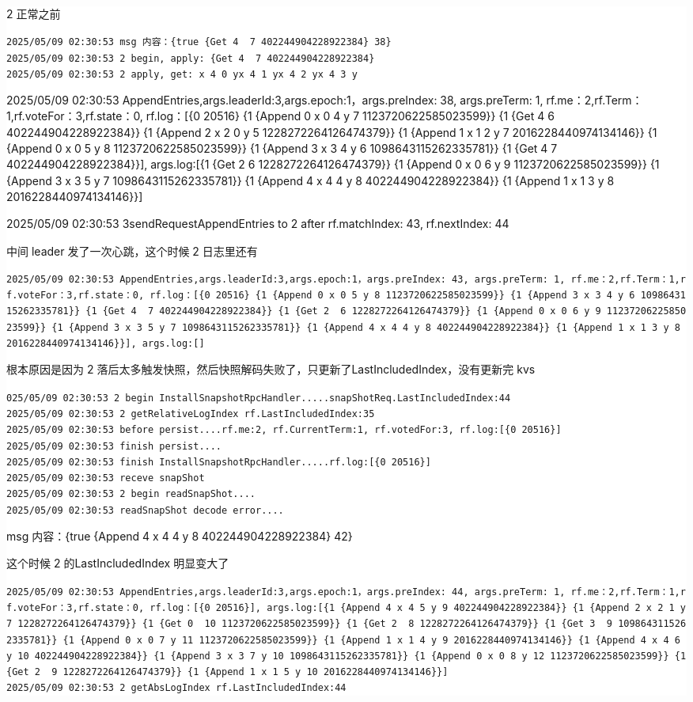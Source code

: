 



2 正常之前

```
2025/05/09 02:30:53 msg 内容：{true {Get 4  7 402244904228922384} 38}
2025/05/09 02:30:53 2 begin, apply: {Get 4  7 402244904228922384}
2025/05/09 02:30:53 2 apply, get: x 4 0 yx 4 1 yx 4 2 yx 4 3 y
```





2025/05/09 02:30:53 AppendEntries,args.leaderId:3,args.epoch:1，args.preIndex: 38, args.preTerm: 1, rf.me：2,rf.Term：1,rf.voteFor：3,rf.state：0, rf.log：[{0 20516} {1 {Append 0 x 0 4 y 7 1123720622585023599}} {1 {Get 4  6 402244904228922384}} {1 {Append 2 x 2 0 y 5 1228272264126474379}} {1 {Append 1 x 1 2 y 7 2016228440974134146}} {1 {Append 0 x 0 5 y 8 1123720622585023599}} {1 {Append 3 x 3 4 y 6 1098643115262335781}} {1 {Get 4  7 402244904228922384}}], args.log:[{1 {Get 2  6 1228272264126474379}} {1 {Append 0 x 0 6 y 9 1123720622585023599}} {1 {Append 3 x 3 5 y 7 1098643115262335781}} {1 {Append 4 x 4 4 y 8 402244904228922384}} {1 {Append 1 x 1 3 y 8 2016228440974134146}}]

2025/05/09 02:30:53 3sendRequestAppendEntries to 2  after rf.matchIndex: 43, rf.nextIndex: 44



中间 leader 发了一次心跳，这个时候 2 日志里还有

```
2025/05/09 02:30:53 AppendEntries,args.leaderId:3,args.epoch:1，args.preIndex: 43, args.preTerm: 1, rf.me：2,rf.Term：1,rf.voteFor：3,rf.state：0, rf.log：[{0 20516} {1 {Append 0 x 0 5 y 8 1123720622585023599}} {1 {Append 3 x 3 4 y 6 1098643115262335781}} {1 {Get 4  7 402244904228922384}} {1 {Get 2  6 1228272264126474379}} {1 {Append 0 x 0 6 y 9 1123720622585023599}} {1 {Append 3 x 3 5 y 7 1098643115262335781}} {1 {Append 4 x 4 4 y 8 402244904228922384}} {1 {Append 1 x 1 3 y 8 2016228440974134146}}], args.log:[]
```

根本原因是因为 2 落后太多触发快照，然后快照解码失败了，只更新了LastIncludedIndex，没有更新完 kvs

```
025/05/09 02:30:53 2 begin InstallSnapshotRpcHandler.....snapShotReq.LastIncludedIndex:44
2025/05/09 02:30:53 2 getRelativeLogIndex rf.LastIncludedIndex:35
2025/05/09 02:30:53 before persist....rf.me:2, rf.CurrentTerm:1, rf.votedFor:3, rf.log:[{0 20516}]
2025/05/09 02:30:53 finish persist....
2025/05/09 02:30:53 finish InstallSnapshotRpcHandler.....rf.log:[{0 20516}]
2025/05/09 02:30:53 receve snapShot
2025/05/09 02:30:53 2 begin readSnapShot....
2025/05/09 02:30:53 readSnapShot decode error....
```



msg 内容：{true {Append 4 x 4 4 y 8 402244904228922384} 42}

这个时候 2 的LastIncludedIndex 明显变大了

```
2025/05/09 02:30:53 AppendEntries,args.leaderId:3,args.epoch:1，args.preIndex: 44, args.preTerm: 1, rf.me：2,rf.Term：1,rf.voteFor：3,rf.state：0, rf.log：[{0 20516}], args.log:[{1 {Append 4 x 4 5 y 9 402244904228922384}} {1 {Append 2 x 2 1 y 7 1228272264126474379}} {1 {Get 0  10 1123720622585023599}} {1 {Get 2  8 1228272264126474379}} {1 {Get 3  9 1098643115262335781}} {1 {Append 0 x 0 7 y 11 1123720622585023599}} {1 {Append 1 x 1 4 y 9 2016228440974134146}} {1 {Append 4 x 4 6 y 10 402244904228922384}} {1 {Append 3 x 3 7 y 10 1098643115262335781}} {1 {Append 0 x 0 8 y 12 1123720622585023599}} {1 {Get 2  9 1228272264126474379}} {1 {Append 1 x 1 5 y 10 2016228440974134146}}]
2025/05/09 02:30:53 2 getAbsLogIndex rf.LastIncludedIndex:44
```



